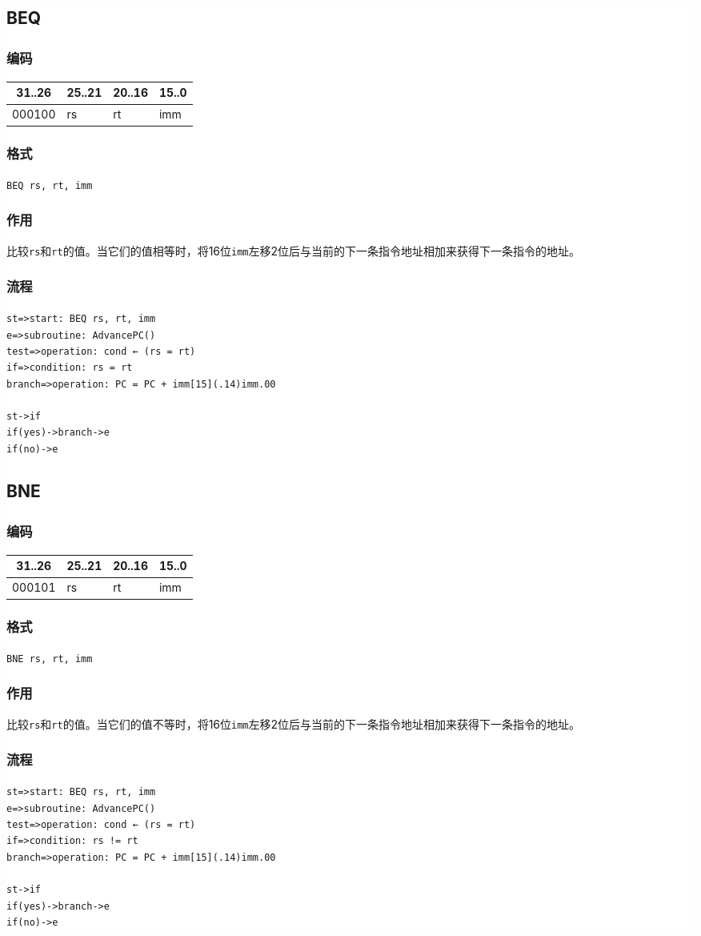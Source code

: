 
## BEQ

### 编码

| 31..26 | 25..21 | 20..16 | 15..0 |
| ------ | ------ | ------ | ----- |
| 000100 | rs     | rt     | imm   |

### 格式

`BEQ rs, rt, imm`

### 作用

比较`rs`和`rt`的值。当它们的值相等时，将16位`imm`左移2位后与当前的下一条指令地址相加来获得下一条指令的地址。

### 流程

```flow
st=>start: BEQ rs, rt, imm
e=>subroutine: AdvancePC()
test=>operation: cond ← (rs = rt)
if=>condition: rs = rt
branch=>operation: PC = PC + imm[15](.14)imm.00

st->if
if(yes)->branch->e
if(no)->e
```

## BNE

### 编码

| 31..26 | 25..21 | 20..16 | 15..0 |
| ------ | ------ | ------ | ----- |
| 000101 | rs     | rt     | imm   |

### 格式

`BNE rs, rt, imm`

### 作用

比较`rs`和`rt`的值。当它们的值不等时，将16位`imm`左移2位后与当前的下一条指令地址相加来获得下一条指令的地址。

### 流程

```flow
st=>start: BEQ rs, rt, imm
e=>subroutine: AdvancePC()
test=>operation: cond ← (rs = rt)
if=>condition: rs != rt
branch=>operation: PC = PC + imm[15](.14)imm.00

st->if
if(yes)->branch->e
if(no)->e
```
